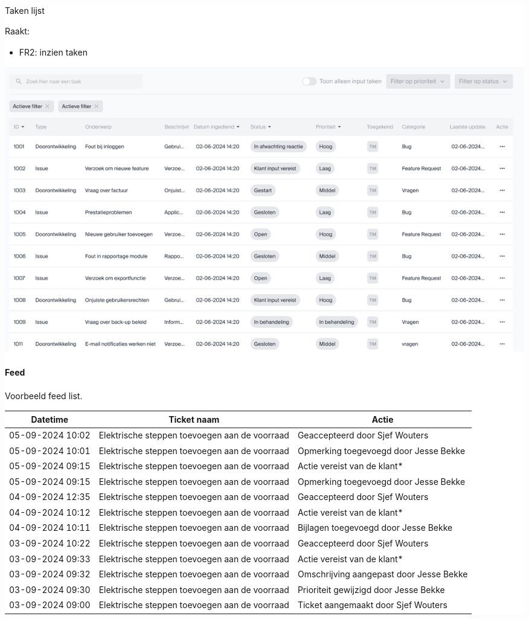 Taken lijst

Raakt:

- FR2: inzien taken

![component met een aantal tickets](../Images/FunctioneelOntwerp/takenlijst.png)

#### Feed

Voorbeeld feed list.

| Datetime | Ticket naam | Actie |
|---|---|---|
| 05-09-2024 10:02 | Elektrische steppen toevoegen aan de voorraad | Geaccepteerd door Sjef Wouters |
| 05-09-2024 10:01 | Elektrische steppen toevoegen aan de voorraad | Opmerking toegevoegd door Jesse Bekke |
| 05-09-2024 09:15 | Elektrische steppen toevoegen aan de voorraad | Actie vereist van de klant* |
| 05-09-2024 09:15 | Elektrische steppen toevoegen aan de voorraad | Opmerking toegevoegd door Jesse Bekke |
| 04-09-2024 12:35 | Elektrische steppen toevoegen aan de voorraad | Geaccepteerd door Sjef Wouters |
| 04-09-2024 10:12 | Elektrische steppen toevoegen aan de voorraad | Actie vereist van de klant* |
| 04-09-2024 10:11 | Elektrische steppen toevoegen aan de voorraad | Bijlagen toegevoegd door Jesse Bekke |
| 03-09-2024 10:22 | Elektrische steppen toevoegen aan de voorraad | Geaccepteerd door Sjef Wouters |
| 03-09-2024 09:33 | Elektrische steppen toevoegen aan de voorraad | Actie vereist van de klant* |
| 03-09-2024 09:32 | Elektrische steppen toevoegen aan de voorraad | Omschrijving aangepast door Jesse Bekke |
| 03-09-2024 09:30 | Elektrische steppen toevoegen aan de voorraad | Prioriteit gewijzigd door Jesse Bekke |
| 03-09-2024 09:00 | Elektrische steppen toevoegen aan de voorraad | Ticket aangemaakt door Sjef Wouters |
